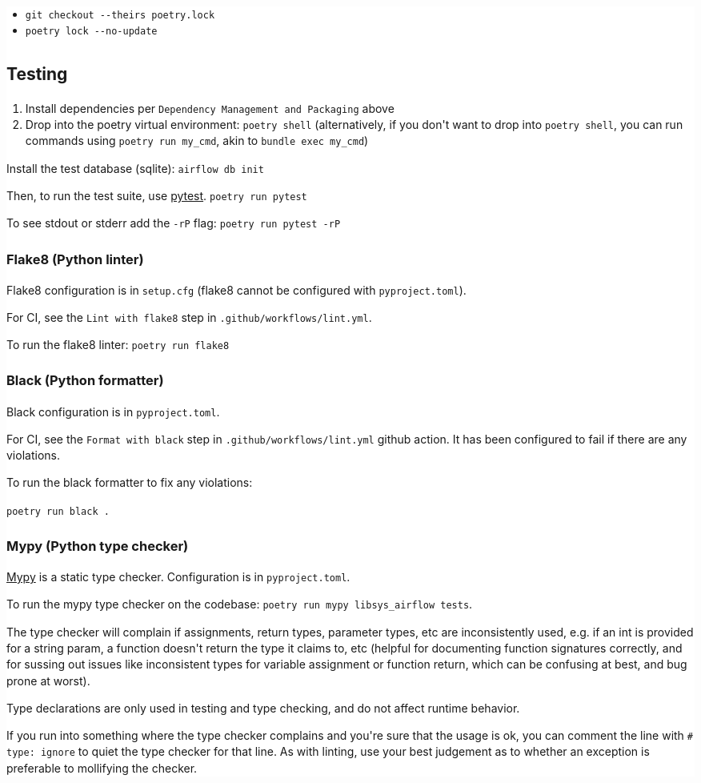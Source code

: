 - `git checkout --theirs poetry.lock`
- `poetry lock --no-update`

## Testing

1. Install dependencies per `Dependency Management and Packaging` above
1. Drop into the poetry virtual environment: `poetry shell` (alternatively, if you don't want to drop into `poetry shell`, you can run commands using `poetry run my_cmd`, akin to `bundle exec my_cmd`)

Install the test database (sqlite):
`airflow db init`

Then, to run the test suite, use [pytest](https://docs.pytest.org/).
`poetry run pytest`

To see stdout or stderr add the `-rP` flag:
`poetry run pytest -rP`

### Flake8 (Python linter)

Flake8 configuration is in `setup.cfg` (flake8 cannot be configured with `pyproject.toml`).

For CI, see the `Lint with flake8` step in `.github/workflows/lint.yml`.

To run the flake8 linter: `poetry run flake8`

### Black (Python formatter)

Black configuration is in `pyproject.toml`.

For CI, see the `Format with black` step in `.github/workflows/lint.yml` github action. It has been configured to fail if there are any violations.

To run the black formatter to fix any violations:

`poetry run black .`

### Mypy (Python type checker)

[Mypy](https://github.com/python/mypy) is a static type checker.  Configuration is in `pyproject.toml`.

To run the mypy type checker on the codebase: `poetry run mypy libsys_airflow tests`.

The type checker will complain if assignments, return types, parameter types, etc are inconsistently used, e.g. if an int is provided for a string param, a function doesn't return the type it claims to, etc (helpful for documenting function signatures correctly, and for sussing out issues like inconsistent types for variable assignment or function return, which can be confusing at best, and bug prone at worst).

Type declarations are only used in testing and type checking, and do not affect runtime behavior.

If you run into something where the type checker complains and you're sure that the usage is ok, you can comment the line with `# type: ignore` to quiet the type checker for that line.  As with linting, use your best judgement as to whether an exception is preferable to mollifying the checker.

